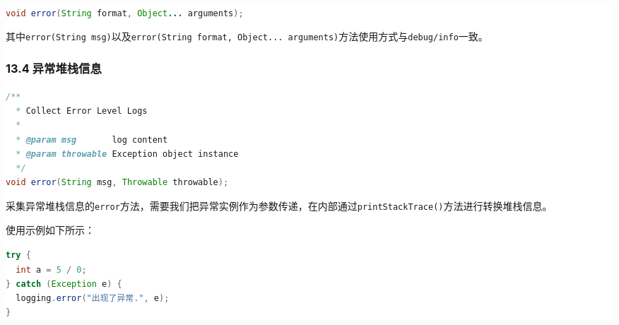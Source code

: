 ```java
void error(String format, Object... arguments);
```

其中`error(String msg)`以及`error(String format, Object... arguments)`方法使用方式与`debug/info`一致。

### 13.4 异常堆栈信息

```java
/**
  * Collect Error Level Logs
  *
  * @param msg       log content
  * @param throwable Exception object instance
  */
void error(String msg, Throwable throwable);
```

采集异常堆栈信息的`error`方法，需要我们把异常实例作为参数传递，在内部通过`printStackTrace()`方法进行转换堆栈信息。

使用示例如下所示：

```java
try {
  int a = 5 / 0;
} catch (Exception e) {
  logging.error("出现了异常.", e);
}
```